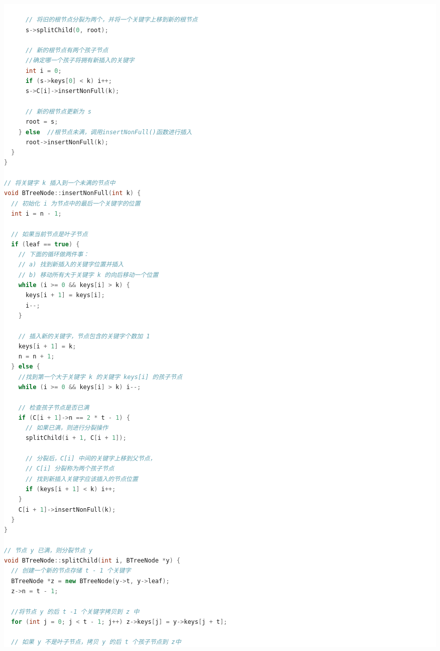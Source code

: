 ```cpp

      // 将旧的根节点分裂为两个，并将一个关键字上移到新的根节点
      s->splitChild(0, root);

      // 新的根节点有两个孩子节点
      //确定哪一个孩子将拥有新插入的关键字
      int i = 0;
      if (s->keys[0] < k) i++;
      s->C[i]->insertNonFull(k);

      // 新的根节点更新为 s
      root = s;
    } else  //根节点未满，调用insertNonFull()函数进行插入
      root->insertNonFull(k);
  }
}

// 将关键字 k 插入到一个未满的节点中
void BTreeNode::insertNonFull(int k) {
  // 初始化 i 为节点中的最后一个关键字的位置
  int i = n - 1;

  // 如果当前节点是叶子节点
  if (leaf == true) {
    // 下面的循环做两件事：
    // a) 找到新插入的关键字位置并插入
    // b) 移动所有大于关键字 k 的向后移动一个位置
    while (i >= 0 && keys[i] > k) {
      keys[i + 1] = keys[i];
      i--;
    }

    // 插入新的关键字，节点包含的关键字个数加 1
    keys[i + 1] = k;
    n = n + 1;
  } else {
    //找到第一个大于关键字 k 的关键字 keys[i] 的孩子节点
    while (i >= 0 && keys[i] > k) i--;

    // 检查孩子节点是否已满
    if (C[i + 1]->n == 2 * t - 1) {
      // 如果已满，则进行分裂操作
      splitChild(i + 1, C[i + 1]);

      // 分裂后，C[i] 中间的关键字上移到父节点，
      // C[i] 分裂称为两个孩子节点
      // 找到新插入关键字应该插入的节点位置
      if (keys[i + 1] < k) i++;
    }
    C[i + 1]->insertNonFull(k);
  }
}

// 节点 y 已满，则分裂节点 y
void BTreeNode::splitChild(int i, BTreeNode *y) {
  // 创建一个新的节点存储 t - 1 个关键字
  BTreeNode *z = new BTreeNode(y->t, y->leaf);
  z->n = t - 1;

  //将节点 y 的后 t -1 个关键字拷贝到 z 中
  for (int j = 0; j < t - 1; j++) z->keys[j] = y->keys[j + t];

  // 如果 y 不是叶子节点，拷贝 y 的后 t 个孩子节点到 z中
```